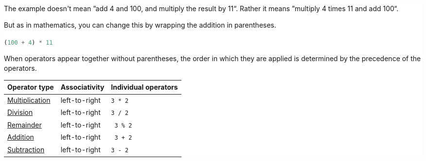 The example doesn't mean &rdquo;add 4 and 100, and multiply the result by 11&ldquo;. Rather it means &rdquo;multiply 4 times 11 and add 100&ldquo;.

But as in mathematics, you can change this by wrapping the addition in parentheses.

```js
(100 + 4) * 11
```

When operators appear together without parentheses, the order in which they are applied is determined by the precedence of the operators.

<table>
  <thead>
    <tr>
      <th>Operator type</th>
      <th>Associativity</th>
      <th>Individual operators</th>
    </tr>
  </thead>
  <tbody>
  <tr>
   <td><a href="https://developer.mozilla.org/en-US/docs/Web/JavaScript/Reference/Operators/Arithmetic_Operators#Multiplication">Multiplication</a></td>
   <td>left-to-right</td>
   <td><code>3 * 2</code></td>
  </tr>
  <tr>
   <td><a href="https://developer.mozilla.org/en-US/docs/Web/JavaScript/Reference/Operators/Arithmetic_Operators#Division">Division</a></td>
   <td>left-to-right</td>
   <td><code>3 / 2</code></td>
  </tr>
  <tr>
   <td><a href="https://developer.mozilla.org/en-US/docs/Web/JavaScript/Reference/Operators/Arithmetic_Operators#Remainder">Remainder</a></td>
   <td>left-to-right</td>
   <td><code> 3 % 2</code></td>
  </tr>
  <tr>
   <td><a href="https://developer.mozilla.org/en-US/docs/Web/JavaScript/Reference/Operators/Arithmetic_Operators#Addition">Addition</a></td>
   <td>left-to-right</td>
   <td><code> 3 + 2</code></td>
  </tr>
  <tr>
   <td><a href="https://developer.mozilla.org/en-US/docs/Web/JavaScript/Reference/Operators/Arithmetic_Operators.html#Subtraction">Subtraction</a></td>
   <td>left-to-right</td>
   <td><code>3 - 2</code></td>
  </tr>
 </tbody>
</table>

